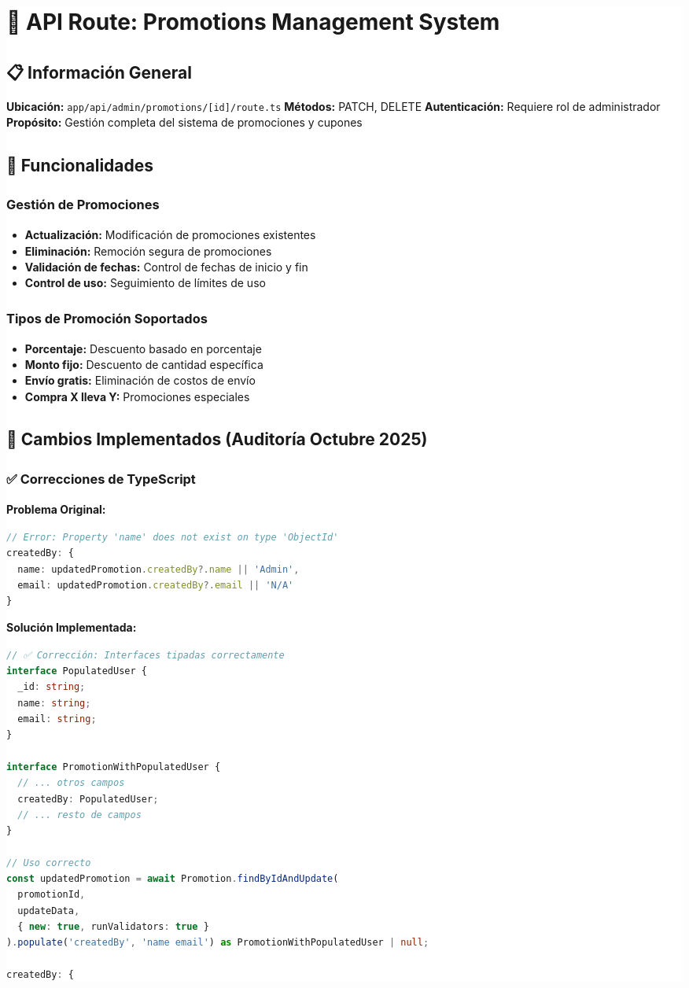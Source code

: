 # 🎫 API Route: Promotions Management System

## 📋 Información General

**Ubicación:** `app/api/admin/promotions/[id]/route.ts`
**Métodos:** PATCH, DELETE
**Autenticación:** Requiere rol de administrador
**Propósito:** Gestión completa del sistema de promociones y cupones

## 🔧 Funcionalidades

### Gestión de Promociones

- **Actualización:** Modificación de promociones existentes
- **Eliminación:** Remoción segura de promociones
- **Validación de fechas:** Control de fechas de inicio y fin
- **Control de uso:** Seguimiento de límites de uso

### Tipos de Promoción Soportados

- **Porcentaje:** Descuento basado en porcentaje
- **Monto fijo:** Descuento de cantidad específica
- **Envío gratis:** Eliminación de costos de envío
- **Compra X lleva Y:** Promociones especiales

## 🚀 Cambios Implementados (Auditoría Octubre 2025)

### ✅ Correcciones de TypeScript

**Problema Original:**

```typescript
// Error: Property 'name' does not exist on type 'ObjectId'
createdBy: {
  name: updatedPromotion.createdBy?.name || 'Admin',
  email: updatedPromotion.createdBy?.email || 'N/A'
}
```

**Solución Implementada:**

```typescript
// ✅ Corrección: Interfaces tipadas correctamente
interface PopulatedUser {
  _id: string;
  name: string;
  email: string;
}

interface PromotionWithPopulatedUser {
  // ... otros campos
  createdBy: PopulatedUser;
  // ... resto de campos
}

// Uso correcto
const updatedPromotion = await Promotion.findByIdAndUpdate(
  promotionId,
  updateData,
  { new: true, runValidators: true }
).populate('createdBy', 'name email') as PromotionWithPopulatedUser | null;

createdBy: {
```